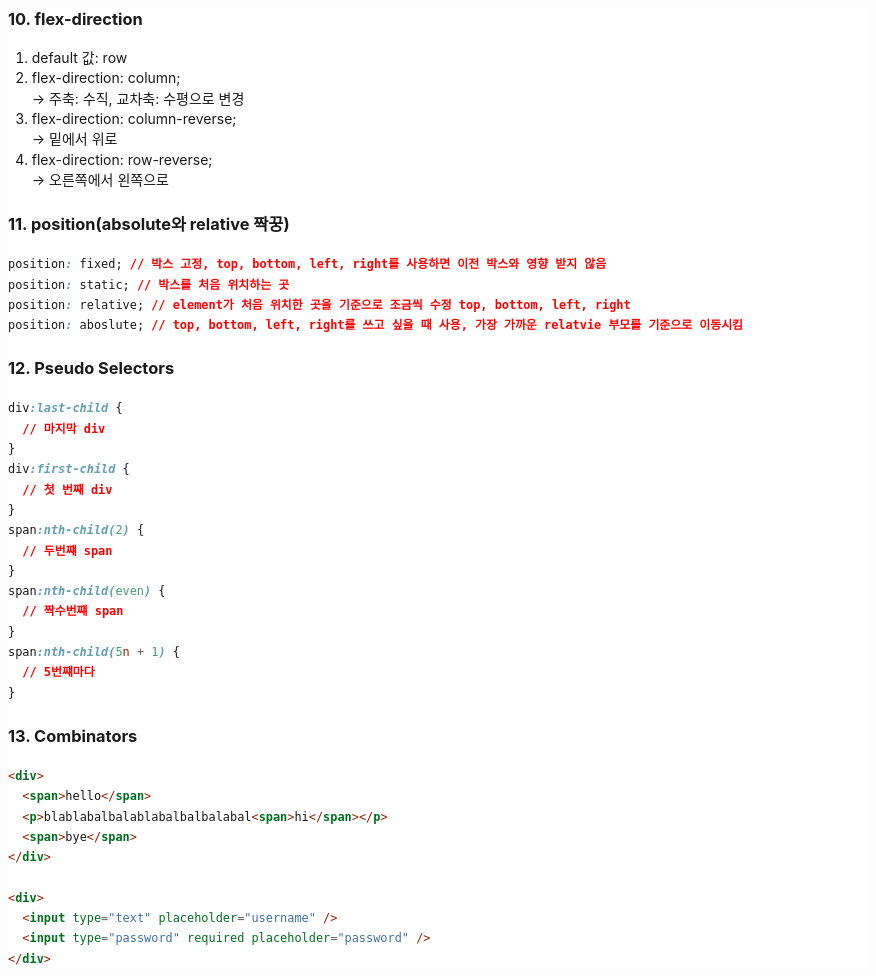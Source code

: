 ### 10. flex-direction

1. default 값: row
2. flex-direction: column; <br>
   \-> 주축: 수직, 교차축: 수평으로 변경
3. flex-direction: column-reverse;<br>
   \-> 밑에서 위로
4. flex-direction: row-reverse;<br>
   \-> 오른쪽에서 왼쪽으로

### 11. position(absolute와 relative 짝꿍)

```css
position: fixed; // 박스 고정, top, bottom, left, right를 사용하면 이전 박스와 영향 받지 않음
position: static; // 박스를 처음 위치하는 곳
position: relative; // element가 처음 위치한 곳을 기준으로 조금씩 수정 top, bottom, left, right
position: aboslute; // top, bottom, left, right를 쓰고 싶을 때 사용, 가장 가까운 relatvie 부모를 기준으로 이동시킴
```

### 12. Pseudo Selectors

```css
div:last-child {
  // 마지막 div
}
div:first-child {
  // 첫 번째 div
}
span:nth-child(2) {
  // 두번쨰 span
}
span:nth-child(even) {
  // 짝수번쨰 span
}
span:nth-child(5n + 1) {
  // 5번쨰마다
}
```

### 13. Combinators

```html
<div>
  <span>hello</span>
  <p>blablabalbalablabalbalbalabal<span>hi</span></p>
  <span>bye</span>
</div>

<div>
  <input type="text" placeholder="username" />
  <input type="password" required placeholder="password" />
</div>
```
